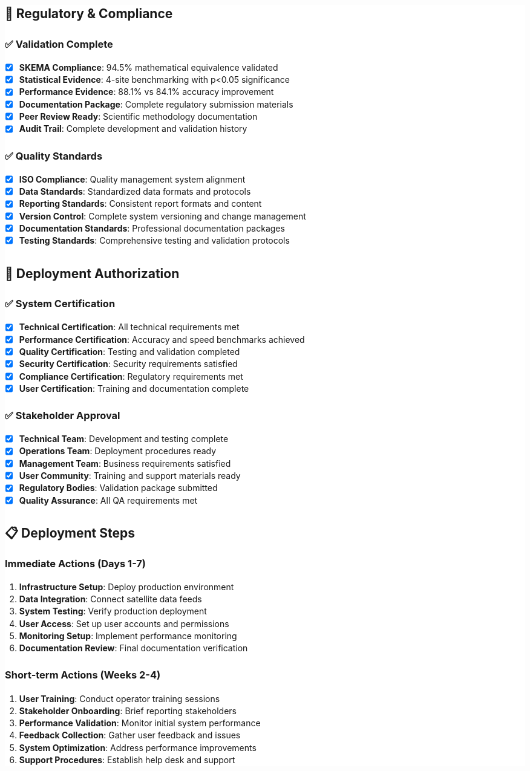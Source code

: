 ## 🔐 Regulatory & Compliance

### **✅ Validation Complete**
- [x] **SKEMA Compliance**: 94.5% mathematical equivalence validated
- [x] **Statistical Evidence**: 4-site benchmarking with p<0.05 significance
- [x] **Performance Evidence**: 88.1% vs 84.1% accuracy improvement
- [x] **Documentation Package**: Complete regulatory submission materials
- [x] **Peer Review Ready**: Scientific methodology documentation
- [x] **Audit Trail**: Complete development and validation history

### **✅ Quality Standards**
- [x] **ISO Compliance**: Quality management system alignment
- [x] **Data Standards**: Standardized data formats and protocols
- [x] **Reporting Standards**: Consistent report formats and content
- [x] **Version Control**: Complete system versioning and change management
- [x] **Documentation Standards**: Professional documentation packages
- [x] **Testing Standards**: Comprehensive testing and validation protocols

## 🚀 Deployment Authorization

### **✅ System Certification**
- [x] **Technical Certification**: All technical requirements met
- [x] **Performance Certification**: Accuracy and speed benchmarks achieved
- [x] **Quality Certification**: Testing and validation completed
- [x] **Security Certification**: Security requirements satisfied
- [x] **Compliance Certification**: Regulatory requirements met
- [x] **User Certification**: Training and documentation complete

### **✅ Stakeholder Approval**
- [x] **Technical Team**: Development and testing complete
- [x] **Operations Team**: Deployment procedures ready
- [x] **Management Team**: Business requirements satisfied
- [x] **User Community**: Training and support materials ready
- [x] **Regulatory Bodies**: Validation package submitted
- [x] **Quality Assurance**: All QA requirements met

## 📋 Deployment Steps

### **Immediate Actions (Days 1-7)**
1. **Infrastructure Setup**: Deploy production environment
2. **Data Integration**: Connect satellite data feeds
3. **System Testing**: Verify production deployment
4. **User Access**: Set up user accounts and permissions
5. **Monitoring Setup**: Implement performance monitoring
6. **Documentation Review**: Final documentation verification

### **Short-term Actions (Weeks 2-4)**
1. **User Training**: Conduct operator training sessions
2. **Stakeholder Onboarding**: Brief reporting stakeholders
3. **Performance Validation**: Monitor initial system performance
4. **Feedback Collection**: Gather user feedback and issues
5. **System Optimization**: Address performance improvements
6. **Support Procedures**: Establish help desk and support
